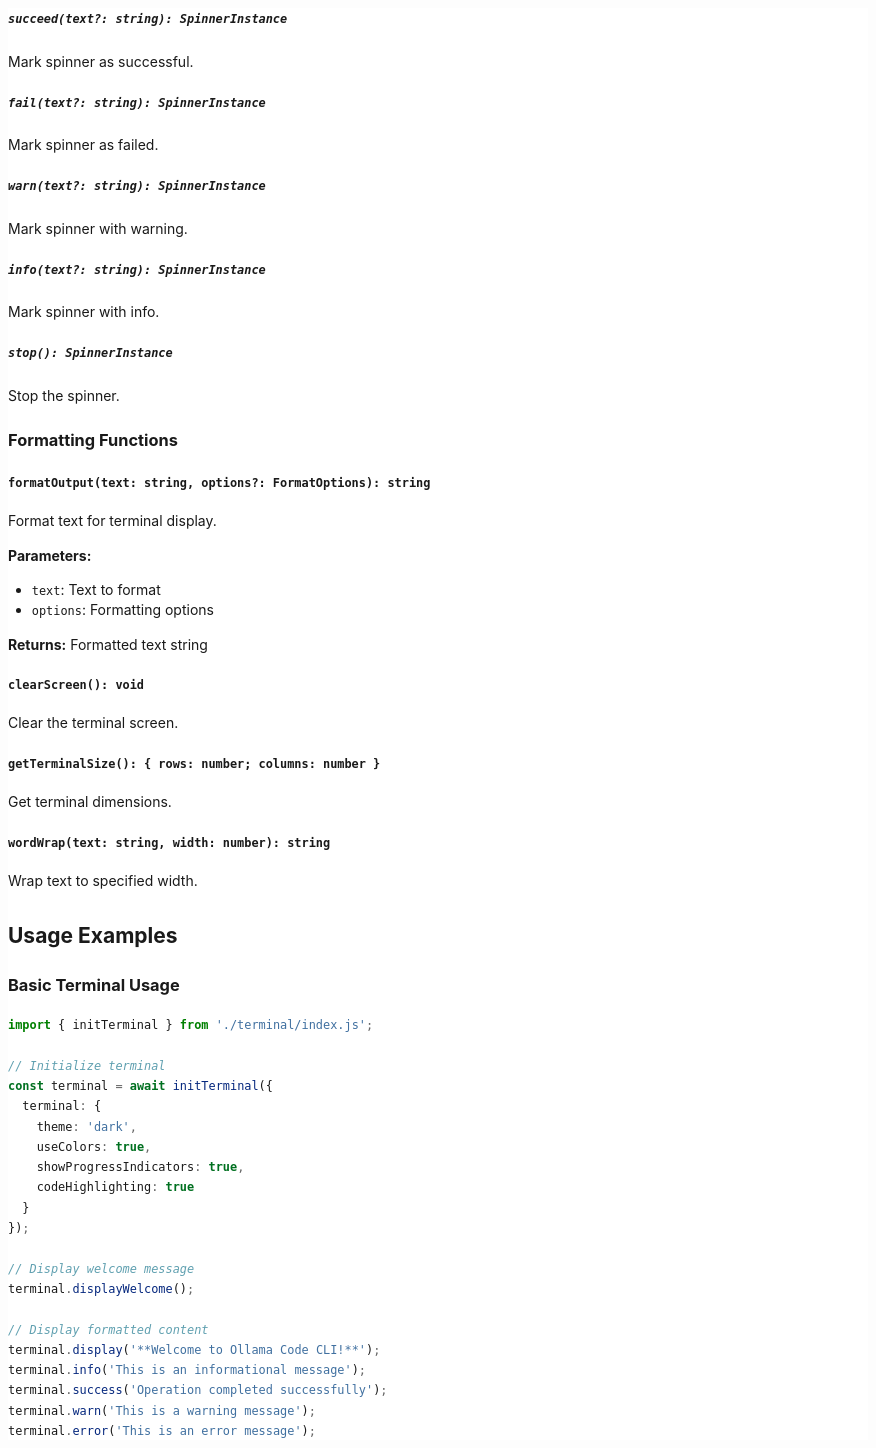 ##### `succeed(text?: string): SpinnerInstance`
Mark spinner as successful.

##### `fail(text?: string): SpinnerInstance`
Mark spinner as failed.

##### `warn(text?: string): SpinnerInstance`
Mark spinner with warning.

##### `info(text?: string): SpinnerInstance`
Mark spinner with info.

##### `stop(): SpinnerInstance`
Stop the spinner.

### Formatting Functions

#### `formatOutput(text: string, options?: FormatOptions): string`
Format text for terminal display.

**Parameters:**
- `text`: Text to format
- `options`: Formatting options

**Returns:** Formatted text string

#### `clearScreen(): void`
Clear the terminal screen.

#### `getTerminalSize(): { rows: number; columns: number }`
Get terminal dimensions.

#### `wordWrap(text: string, width: number): string`
Wrap text to specified width.

## Usage Examples

### Basic Terminal Usage

```typescript
import { initTerminal } from './terminal/index.js';

// Initialize terminal
const terminal = await initTerminal({
  terminal: {
    theme: 'dark',
    useColors: true,
    showProgressIndicators: true,
    codeHighlighting: true
  }
});

// Display welcome message
terminal.displayWelcome();

// Display formatted content
terminal.display('**Welcome to Ollama Code CLI!**');
terminal.info('This is an informational message');
terminal.success('Operation completed successfully');
terminal.warn('This is a warning message');
terminal.error('This is an error message');
```
